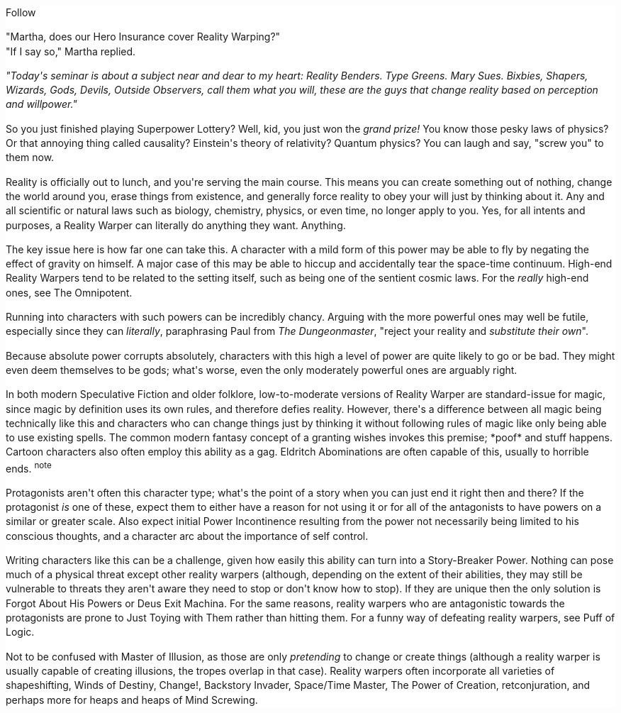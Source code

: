 Follow

"Martha, does our Hero Insurance cover Reality Warping?"  
"If I say so," Martha replied.

_"Today's seminar is about a subject near and dear to my heart: Reality Benders. Type Greens. Mary Sues. Bixbies, Shapers, Wizards, Gods, Devils, Outside Observers, call them what you will, these are the guys that change reality based on perception and willpower."_

So you just finished playing Superpower Lottery? Well, kid, you just won the _grand prize!_ You know those pesky laws of physics? Or that annoying thing called causality? Einstein's theory of relativity? Quantum physics? You can laugh and say, "screw you" to them now.

Reality is officially out to lunch, and you're serving the main course. This means you can create something out of nothing, change the world around you, erase things from existence, and generally force reality to obey your will just by thinking about it. Any and all scientific or natural laws such as biology, chemistry, physics, or even time, no longer apply to you. Yes, for all intents and purposes, a Reality Warper can literally do anything they want. Anything.

The key issue here is how far one can take this. A character with a mild form of this power may be able to fly by negating the effect of gravity on himself. A major case of this may be able to hiccup and accidentally tear the space-time continuum. High-end Reality Warpers tend to be related to the setting itself, such as being one of the sentient cosmic laws. For the _really_ high-end ones, see The Omnipotent.

Running into characters with such powers can be incredibly chancy. Arguing with the more powerful ones may well be futile, especially since they can _literally_, paraphrasing Paul from _The Dungeonmaster_, "reject your reality and _substitute their own_".

Because absolute power corrupts absolutely, characters with this high a level of power are quite likely to go or be bad. They might even deem themselves to be gods; what's worse, even the only moderately powerful ones are arguably right.

In both modern Speculative Fiction and older folklore, low-to-moderate versions of Reality Warper are standard-issue for magic, since magic by definition uses its own rules, and therefore defies reality. However, there's a difference between all magic being technically like this and characters who can change things just by thinking it without following rules of magic like only being able to use existing spells. The common modern fantasy concept of a granting wishes invokes this premise; \*poof\* and stuff happens. Cartoon characters also often employ this ability as a gag. Eldritch Abominations are often capable of this, usually to horrible ends. <sup>note&nbsp;</sup> 

Protagonists aren't often this character type; what's the point of a story when you can just end it right then and there? If the protagonist _is_ one of these, expect them to either have a reason for not using it or for all of the antagonists to have powers on a similar or greater scale. Also expect initial Power Incontinence resulting from the power not necessarily being limited to his conscious thoughts, and a character arc about the importance of self control.

Writing characters like this can be a challenge, given how easily this ability can turn into a Story-Breaker Power. Nothing can pose much of a physical threat except other reality warpers (although, depending on the extent of their abilities, they may still be vulnerable to threats they aren't aware they need to stop or don't know how to stop). If they are unique then the only solution is Forgot About His Powers or Deus Exit Machina. For the same reasons, reality warpers who are antagonistic towards the protagonists are prone to Just Toying with Them rather than hitting them. For a funny way of defeating reality warpers, see Puff of Logic.

Not to be confused with Master of Illusion, as those are only _pretending_ to change or create things (although a reality warper is usually capable of creating illusions, the tropes overlap in that case). Reality warpers often incorporate all varieties of shapeshifting, Winds of Destiny, Change!, Backstory Invader, Space/Time Master, The Power of Creation, retconjuration, and perhaps more for heaps and heaps of Mind Screwing.
